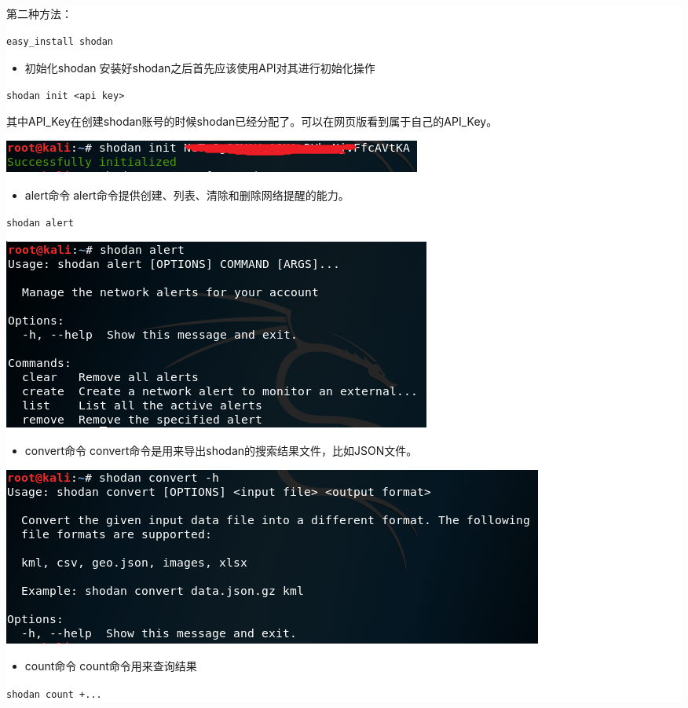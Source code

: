 第二种方法：
```
easy_install shodan
```

* 初始化shodan
安装好shodan之后首先应该使用API对其进行初始化操作
```
shodan init <api key>
```
其中API_Key在创建shodan账号的时候shodan已经分配了。可以在网页版看到属于自己的API_Key。

![](pictures/shodan初始化.PNG)

* alert命令
alert命令提供创建、列表、清除和删除网络提醒的能力。
```
shodan alert
```

![](pictures/alert.PNG)

* convert命令
convert命令是用来导出shodan的搜索结果文件，比如JSON文件。

![](pictures/convert.PNG)

* count命令
count命令用来查询结果
```
shodan count +...
```
